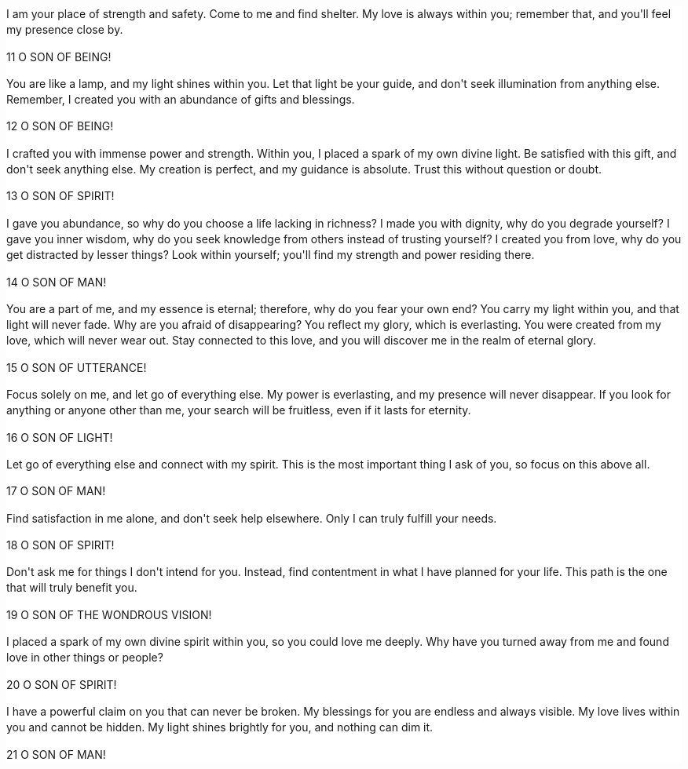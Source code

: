 I am your place of strength and safety. Come to me and find shelter. My love is always within you; remember that, and you'll feel my presence close by.

11 O SON OF BEING!

You are like a lamp, and my light shines within you. Let that light be your guide, and don't seek illumination from anything else. Remember, I created you with an abundance of gifts and blessings.

12 O SON OF BEING!

I crafted you with immense power and strength. Within you, I placed a spark of my own divine light. Be satisfied with this gift, and don't seek anything else. My creation is perfect, and my guidance is absolute. Trust this without question or doubt.

13 O SON OF SPIRIT!

I gave you abundance, so why do you choose a life lacking in richness? I made you with dignity, why do you degrade yourself? I gave you inner wisdom, why do you seek knowledge from others instead of trusting yourself? I created you from love, why do you get distracted by lesser things? Look within yourself; you'll find my strength and power residing there.

14 O SON OF MAN!

You are a part of me, and my essence is eternal; therefore, why do you fear your own end? You carry my light within you, and that light will never fade. Why are you afraid of disappearing? You reflect my glory, which is everlasting. You were created from my love, which will never wear out. Stay connected to this love, and you will discover me in the realm of eternal glory.

15 O SON OF UTTERANCE!

Focus solely on me, and let go of everything else. My power is everlasting, and my presence will never disappear. If you look for anything or anyone other than me, your search will be fruitless, even if it lasts for eternity.

16 O SON OF LIGHT!

Let go of everything else and connect with my spirit.  This is the most important thing I ask of you, so focus on this above all.

17 O SON OF MAN!

Find satisfaction in me alone, and don't seek help elsewhere. Only I can truly fulfill your needs.

18 O SON OF SPIRIT!

Don't ask me for things I don't intend for you. Instead, find contentment in what I have planned for your life. This path is the one that will truly benefit you.

19 O SON OF THE WONDROUS VISION!

I placed a spark of my own divine spirit within you, so you could love me deeply. Why have you turned away from me and found love in other things or people?

20 O SON OF SPIRIT!

I have a powerful claim on you that can never be broken. My blessings for you are endless and always visible. My love lives within you and cannot be hidden. My light shines brightly for you, and nothing can dim it.

21 O SON OF MAN!
